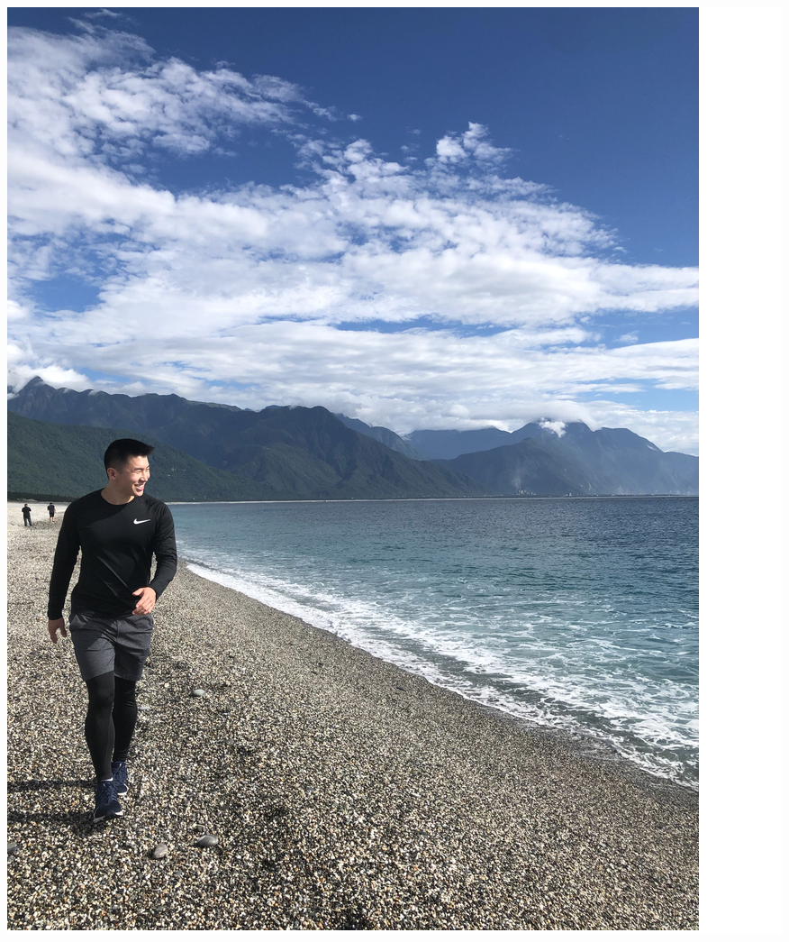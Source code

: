![Solo pic of me on the beach](../uploads/051620_qingxingtan_beach_solo.jpg "Solo pic of me on the beach")
